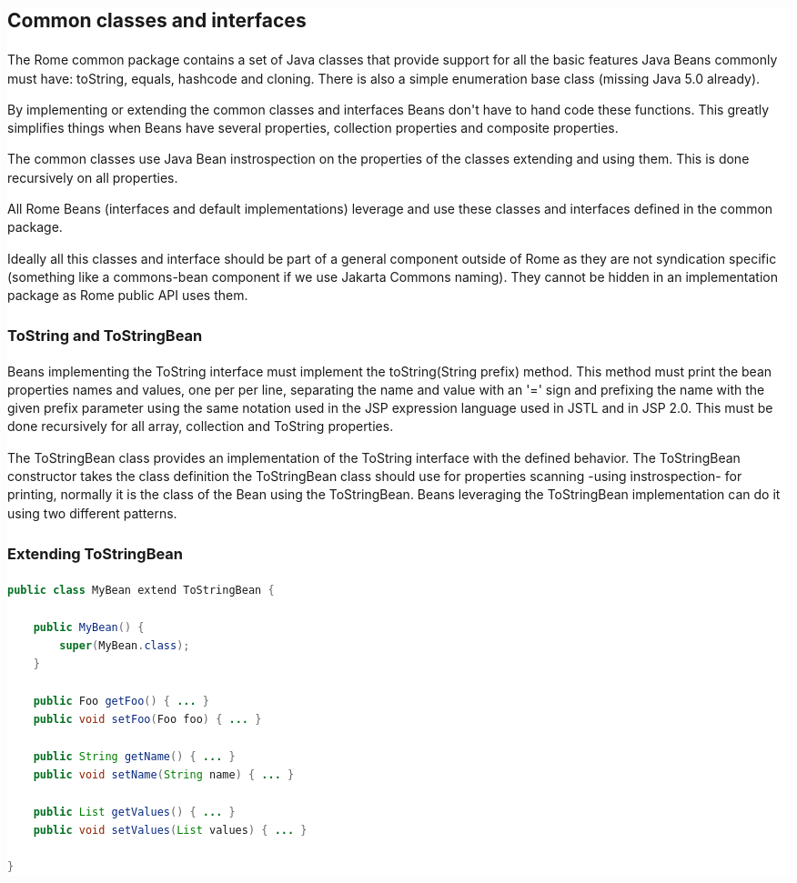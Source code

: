 ## Common classes and interfaces

The Rome common package contains a set of Java classes that provide
support for all the basic features Java Beans commonly must have:
toString, equals, hashcode and cloning. There is also a simple
enumeration base class (missing Java 5.0 already).

By implementing or extending the common classes and interfaces Beans
don\'t have to hand code these functions. This greatly simplifies things
when Beans have several properties, collection properties and composite
properties.

The common classes use Java Bean instrospection on the properties of the
classes extending and using them. This is done recursively on all
properties.

All Rome Beans (interfaces and default implementations) leverage and use
these classes and interfaces defined in the common package.

Ideally all this classes and interface should be part of a general
component outside of Rome as they are not syndication specific
(something like a commons-bean component if we use Jakarta Commons
naming). They cannot be hidden in an implementation package as Rome
public API uses them.

### ToString and ToStringBean

Beans implementing the ToString interface must implement the
toString(String prefix) method. This method must print the bean
properties names and values, one per per line, separating the name and
value with an \'=\' sign and prefixing the name with the given prefix
parameter using the same notation used in the JSP expression language
used in JSTL and in JSP 2.0. This must be done recursively for all
array, collection and ToString properties.

The ToStringBean class provides an implementation of the ToString
interface with the defined behavior. The ToStringBean constructor takes
the class definition the ToStringBean class should use for properties
scanning -using instrospection- for printing, normally it is the class
of the Bean using the ToStringBean. Beans leveraging the ToStringBean
implementation can do it using two different patterns.

### Extending ToStringBean

```java
public class MyBean extend ToStringBean {

    public MyBean() {
        super(MyBean.class);
    }

    public Foo getFoo() { ... }
    public void setFoo(Foo foo) { ... }

    public String getName() { ... }
    public void setName(String name) { ... }

    public List getValues() { ... }
    public void setValues(List values) { ... }

}
```
